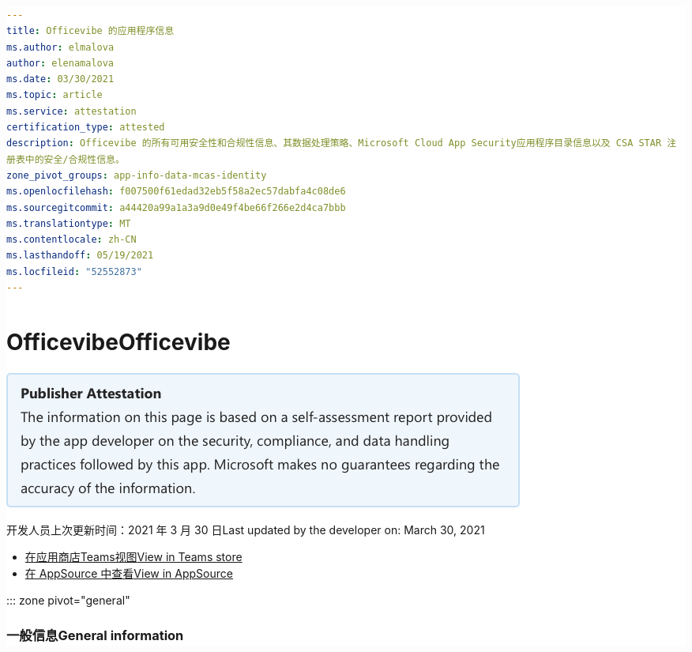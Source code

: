 ```yaml
---
title: Officevibe 的应用程序信息
ms.author: elmalova
author: elenamalova
ms.date: 03/30/2021
ms.topic: article
ms.service: attestation
certification_type: attested
description: Officevibe 的所有可用安全性和合规性信息、其数据处理策略、Microsoft Cloud App Security应用程序目录信息以及 CSA STAR 注册表中的安全/合规性信息。
zone_pivot_groups: app-info-data-mcas-identity
ms.openlocfilehash: f007500f61edad32eb5f58a2ec57dabfa4c08de6
ms.sourcegitcommit: a44420a99a1a3a9d0e49f4be66f266e2d4ca7bbb
ms.translationtype: MT
ms.contentlocale: zh-CN
ms.lasthandoff: 05/19/2021
ms.locfileid: "52552873"
---
```

# <a name="officevibe"></a><span data-ttu-id="c30b7-103">Officevibe</span><span class="sxs-lookup"><span data-stu-id="c30b7-103">Officevibe</span></span>

<p></p>
<img alt="Publisher Attestation: The information on this page is based on a self-assessment report provided by the app developer on the security, compliance, and data handling practices followed by this app. Microsoft makes no guarantees regarding the accuracy of the information." src="../media/attested.png" width="650" />
<p><span data-ttu-id="c30b7-104">开发人员上次更新时间：2021 年 3 月 30 日</span><span class="sxs-lookup"><span data-stu-id="c30b7-104">Last updated by the developer on: March 30, 2021</span></span></p>

* <span data-ttu-id="c30b7-105"><a href="https://teams.microsoft.com/l/app/57587298-192a-4264-a6d6-52b2ccac853f" target="_blank">在应用商店Teams视图</a></span><span class="sxs-lookup"><span data-stu-id="c30b7-105"><a href="https://teams.microsoft.com/l/app/57587298-192a-4264-a6d6-52b2ccac853f" target="_blank">View in Teams store</a></span></span>
* <span data-ttu-id="c30b7-106"><a href="https://appsource.microsoft.com/product/office/WA200002508" target="_blank">在 AppSource 中查看</a></span><span class="sxs-lookup"><span data-stu-id="c30b7-106"><a href="https://appsource.microsoft.com/product/office/WA200002508" target="_blank">View in AppSource</a></span></span>

::: zone pivot="general"

### <a name="general-information"></a><span data-ttu-id="c30b7-107">一般信息</span><span class="sxs-lookup"><span data-stu-id="c30b7-107">General information</span></span>
